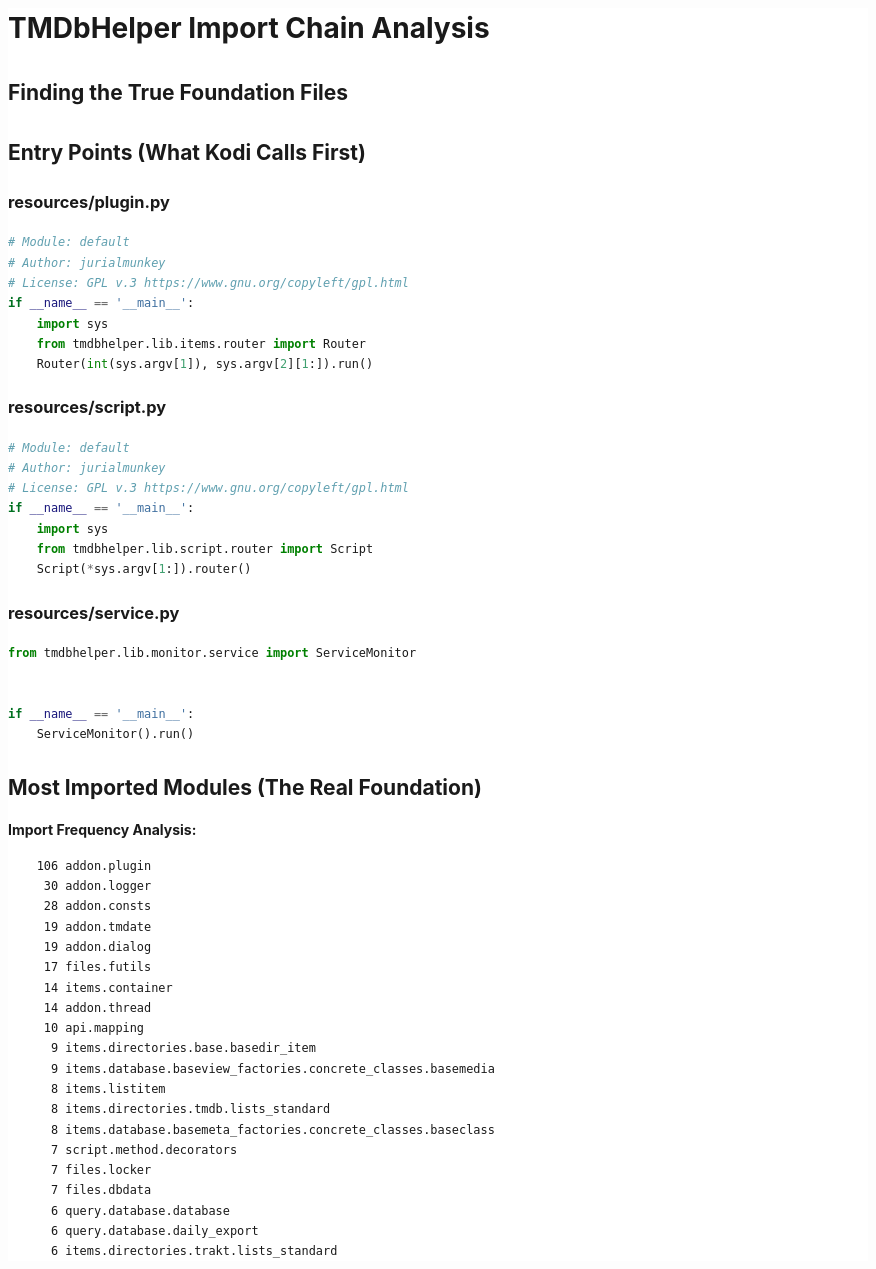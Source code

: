 # TMDbHelper Import Chain Analysis
## Finding the True Foundation Files

## Entry Points (What Kodi Calls First)

### resources/plugin.py
```python
# Module: default
# Author: jurialmunkey
# License: GPL v.3 https://www.gnu.org/copyleft/gpl.html
if __name__ == '__main__':
    import sys
    from tmdbhelper.lib.items.router import Router
    Router(int(sys.argv[1]), sys.argv[2][1:]).run()
```

### resources/script.py
```python
# Module: default
# Author: jurialmunkey
# License: GPL v.3 https://www.gnu.org/copyleft/gpl.html
if __name__ == '__main__':
    import sys
    from tmdbhelper.lib.script.router import Script
    Script(*sys.argv[1:]).router()
```

### resources/service.py
```python
from tmdbhelper.lib.monitor.service import ServiceMonitor


if __name__ == '__main__':
    ServiceMonitor().run()
```

## Most Imported Modules (The Real Foundation)

**Import Frequency Analysis:**
```
    106 addon.plugin
     30 addon.logger
     28 addon.consts
     19 addon.tmdate
     19 addon.dialog
     17 files.futils
     14 items.container
     14 addon.thread
     10 api.mapping
      9 items.directories.base.basedir_item
      9 items.database.baseview_factories.concrete_classes.basemedia
      8 items.listitem
      8 items.directories.tmdb.lists_standard
      8 items.database.basemeta_factories.concrete_classes.baseclass
      7 script.method.decorators
      7 files.locker
      7 files.dbdata
      6 query.database.database
      6 query.database.daily_export
      6 items.directories.trakt.lists_standard
```